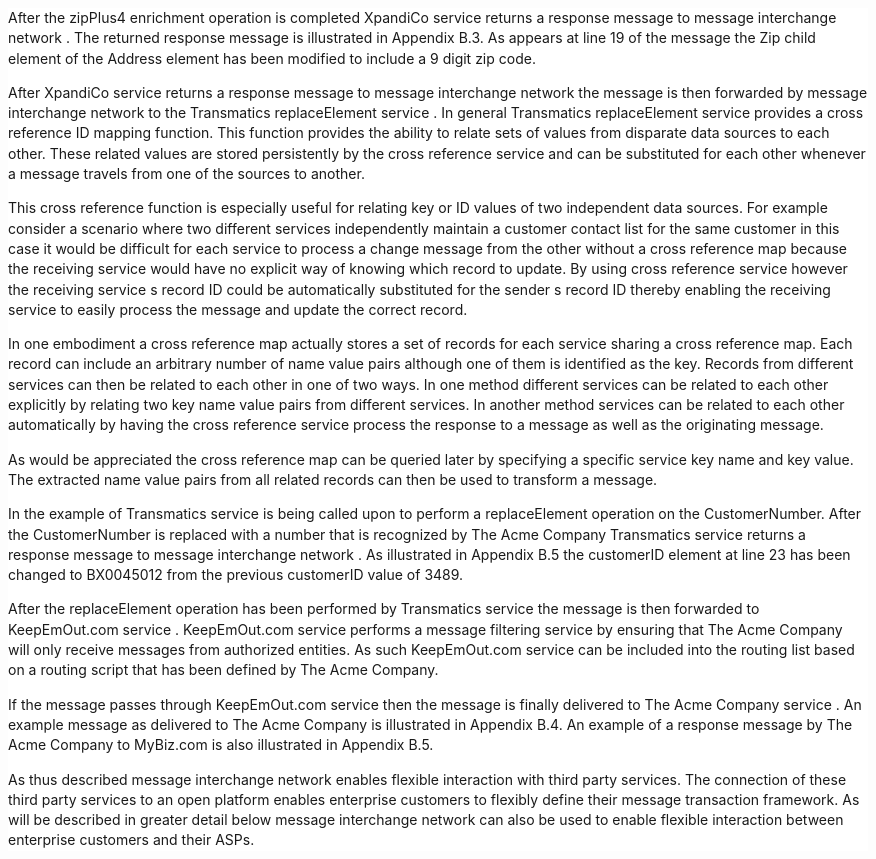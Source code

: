 After the zipPlus4 enrichment operation is completed XpandiCo service returns a response message to message interchange network . The returned response message is illustrated in Appendix B.3. As appears at line 19 of the message the Zip child element of the Address element has been modified to include a 9 digit zip code.

After XpandiCo service returns a response message to message interchange network the message is then forwarded by message interchange network to the Transmatics replaceElement service . In general Transmatics replaceElement service provides a cross reference ID mapping function. This function provides the ability to relate sets of values from disparate data sources to each other. These related values are stored persistently by the cross reference service and can be substituted for each other whenever a message travels from one of the sources to another.

This cross reference function is especially useful for relating key or ID values of two independent data sources. For example consider a scenario where two different services independently maintain a customer contact list for the same customer in this case it would be difficult for each service to process a change message from the other without a cross reference map because the receiving service would have no explicit way of knowing which record to update. By using cross reference service however the receiving service s record ID could be automatically substituted for the sender s record ID thereby enabling the receiving service to easily process the message and update the correct record.

In one embodiment a cross reference map actually stores a set of records for each service sharing a cross reference map. Each record can include an arbitrary number of name value pairs although one of them is identified as the key. Records from different services can then be related to each other in one of two ways. In one method different services can be related to each other explicitly by relating two key name value pairs from different services. In another method services can be related to each other automatically by having the cross reference service process the response to a message as well as the originating message.

As would be appreciated the cross reference map can be queried later by specifying a specific service key name and key value. The extracted name value pairs from all related records can then be used to transform a message.

In the example of Transmatics service is being called upon to perform a replaceElement operation on the CustomerNumber. After the CustomerNumber is replaced with a number that is recognized by The Acme Company Transmatics service returns a response message to message interchange network . As illustrated in Appendix B.5 the customerID element at line 23 has been changed to BX0045012 from the previous customerID value of 3489. 

After the replaceElement operation has been performed by Transmatics service the message is then forwarded to KeepEmOut.com service . KeepEmOut.com service performs a message filtering service by ensuring that The Acme Company will only receive messages from authorized entities. As such KeepEmOut.com service can be included into the routing list based on a routing script that has been defined by The Acme Company.

If the message passes through KeepEmOut.com service then the message is finally delivered to The Acme Company service . An example message as delivered to The Acme Company is illustrated in Appendix B.4. An example of a response message by The Acme Company to MyBiz.com is also illustrated in Appendix B.5.

As thus described message interchange network enables flexible interaction with third party services. The connection of these third party services to an open platform enables enterprise customers to flexibly define their message transaction framework. As will be described in greater detail below message interchange network can also be used to enable flexible interaction between enterprise customers and their ASPs.
